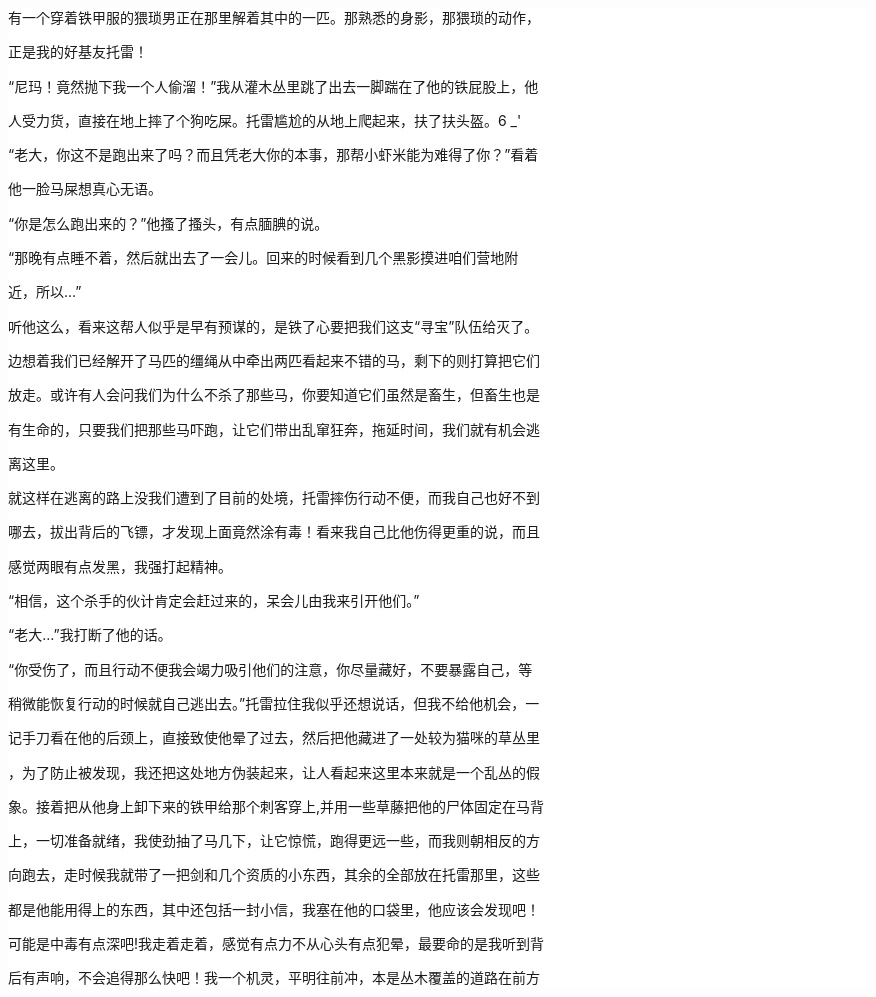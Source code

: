 有一个穿着铁甲服的猥琐男正在那里解着其中的一匹。那熟悉的身影，那猥琐的动作，

正是我的好基友托雷！



“尼玛！竟然抛下我一个人偷溜！”我从灌木丛里跳了出去一脚踹在了他的铁屁股上，他

人受力货，直接在地上摔了个狗吃屎。托雷尴尬的从地上爬起来，扶了扶头盔。6 _'



“老大，你这不是跑出来了吗？而且凭老大你的本事，那帮小虾米能为难得了你？”看着

他一脸马屎想真心无语。

“你是怎么跑出来的？”他搔了搔头，有点腼腆的说。

“那晚有点睡不着，然后就出去了一会儿。回来的时候看到几个黑影摸进咱们营地附

近，所以…”



听他这么，看来这帮人似乎是早有预谋的，是铁了心要把我们这支“寻宝”队伍给灭了。

边想着我们已经解开了马匹的缰绳从中牵出两匹看起来不错的马，剩下的则打算把它们

放走。或许有人会问我们为什么不杀了那些马，你要知道它们虽然是畜生，但畜生也是

有生命的，只要我们把那些马吓跑，让它们带出乱窜狂奔，拖延时间，我们就有机会逃

离这里。



就这样在逃离的路上没我们遭到了目前的处境，托雷摔伤行动不便，而我自己也好不到

哪去，拔出背后的飞镖，才发现上面竟然涂有毒！看来我自己比他伤得更重的说，而且

感觉两眼有点发黑，我强打起精神。

“相信，这个杀手的伙计肯定会赶过来的，呆会儿由我来引开他们。”

“老大…”我打断了他的话。



“你受伤了，而且行动不便我会竭力吸引他们的注意，你尽量藏好，不要暴露自己，等

稍微能恢复行动的时候就自己逃出去。”托雷拉住我似乎还想说话，但我不给他机会，一

记手刀看在他的后颈上，直接致使他晕了过去，然后把他藏进了一处较为猫咪的草丛里

，为了防止被发现，我还把这处地方伪装起来，让人看起来这里本来就是一个乱丛的假

象。接着把从他身上卸下来的铁甲给那个刺客穿上,并用一些草藤把他的尸体固定在马背

上，一切准备就绪，我使劲抽了马几下，让它惊慌，跑得更远一些，而我则朝相反的方

向跑去，走时候我就带了一把剑和几个资质的小东西，其余的全部放在托雷那里，这些

都是他能用得上的东西，其中还包括一封小信，我塞在他的口袋里，他应该会发现吧！



可能是中毒有点深吧!我走着走着，感觉有点力不从心头有点犯晕，最要命的是我听到背

后有声响，不会追得那么快吧！我一个机灵，平明往前冲，本是丛木覆盖的道路在前方
